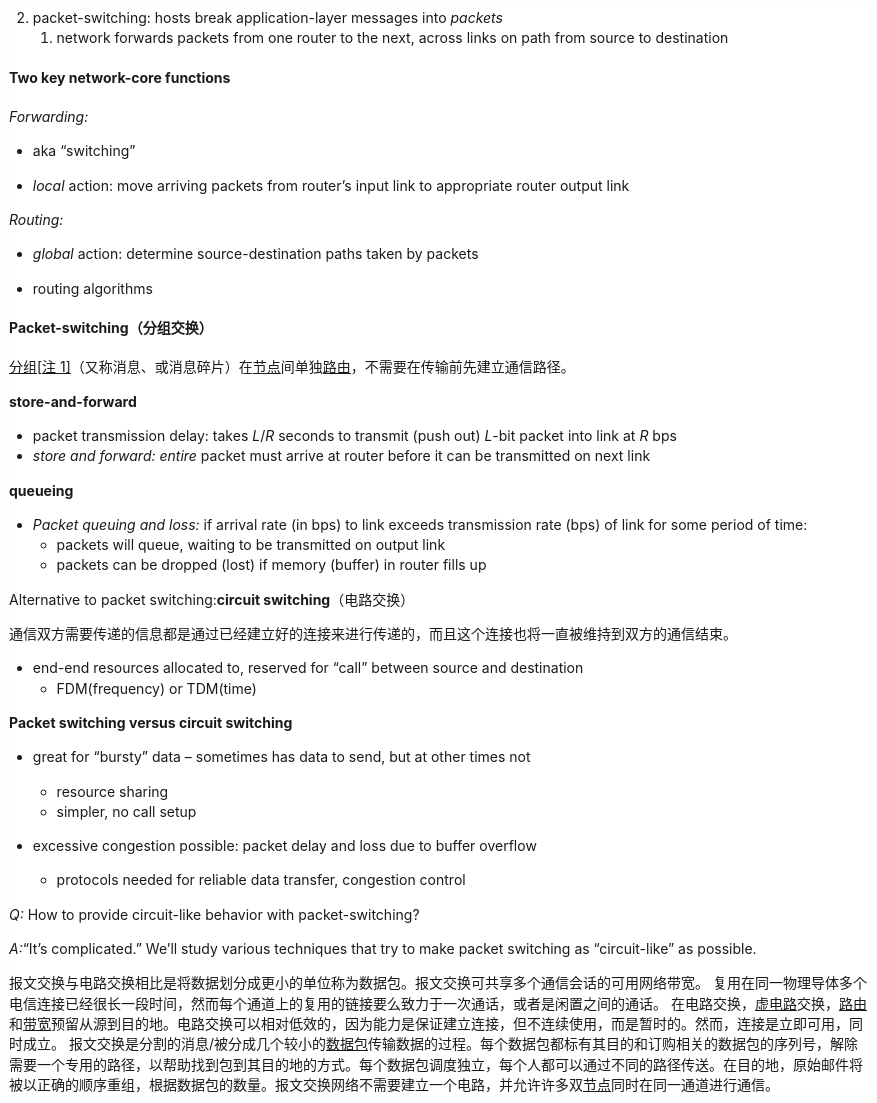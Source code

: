 2. packet-switching: hosts break application-layer messages into *packets*
   1. network forwards packets from one router to the next, across links on path from source to destination

#### Two key network-core functions

*Forwarding:* 

- aka “switching”

- *local* action: move arriving packets from router’s input link to appropriate router output link

*Routing:*

- *global* action: determine source-destination paths taken by packets

- routing algorithms

#### Packet-switching（分组交换）

[分组](https://zh.wikipedia.org/wiki/網路封包)[[注 1\]](https://zh.wikipedia.org/wiki/封包交換#cite_note-1)（又称消息、或消息碎片）在[节点](https://zh.wikipedia.org/wiki/节点_(电信网络))间单独[路由](https://zh.wikipedia.org/wiki/路由)，不需要在传输前先建立通信路径。

**store-and-forward**

- packet transmission delay: takes *L*/*R* seconds to transmit (push out) *L*-bit packet into link at *R* bps
- *store and forward:* *entire* packet must arrive at router before it can be transmitted on next link

**queueing**

- *Packet queuing and loss:* if arrival rate (in bps) to link exceeds transmission rate (bps) of link for some period of time:
  - packets will queue, waiting to be transmitted on output link 
  - packets can be dropped (lost) if memory (buffer) in router fills up

Alternative to packet switching:**circuit switching**（电路交换）

通信双方需要传递的信息都是通过已经建立好的连接来进行传递的，而且这个连接也将一直被维持到双方的通信结束。

- end-end resources allocated to, reserved for “call” between source and destination
  - FDM(frequency) or TDM(time)

**Packet switching versus circuit switching**

- great for “bursty” data – sometimes has data to send, but at other times not
  - resource sharing
  - simpler, no call setup

- excessive congestion possible: packet delay and loss due to buffer overflow
  - protocols needed for reliable data transfer, congestion control

*Q:* How to provide circuit-like behavior with packet-switching?

*A:*“It’s complicated.” We’ll study various techniques that try to make packet switching as “circuit-like” as possible.

报文交换与电路交换相比是将数据划分成更小的单位称为数据包。报文交换可共享多个通信会话的可用网络带宽。 复用在同一物理导体多个电信连接已经很长一段时间，然而每个通道上的复用的链接要么致力于一次通话，或者是闲置之间的通话。 在电路交换，[虚电路](https://zh.wikipedia.org/wiki/虚电路)交换，[路由](https://zh.wikipedia.org/wiki/路由)和[带宽](https://zh.wikipedia.org/wiki/带宽)预留从源到目的地。电路交换可以相对低效的，因为能力是保证建立连接，但不连续使用，而是暂时的。然而，连接是立即可用，同时成立。 报文交换是分割的消息/被分成几个较小的[数据包](https://zh.wikipedia.org/wiki/数据包)传输数据的过程。每个数据包都标有其目的和订购相关的数据包的序列号，解除需要一个专用的路径，以帮助找到包到其目的地的方式。每个数据包调度独立，每个人都可以通过不同的路径传送。在目的地，原始邮件将被以正确的顺序重组，根据数据包的数量。报文交换网络不需要建立一个电路，并允许许多双[节点](https://zh.wikipedia.org/wiki/节点)同时在同一通道进行通信。
